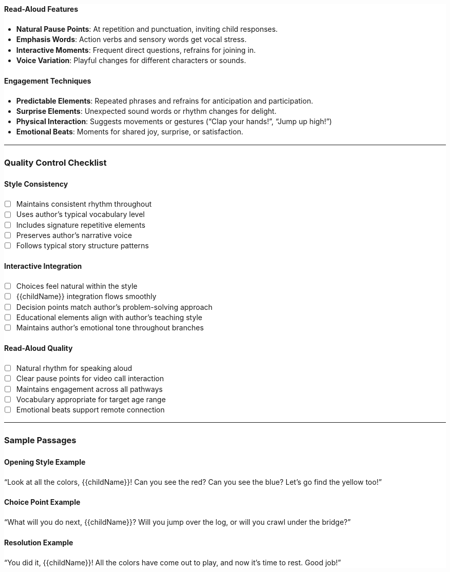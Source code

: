 #### **Read-Aloud Features**
- **Natural Pause Points**: At repetition and punctuation, inviting child responses.
- **Emphasis Words**: Action verbs and sensory words get vocal stress.
- **Interactive Moments**: Frequent direct questions, refrains for joining in.
- **Voice Variation**: Playful changes for different characters or sounds.

#### **Engagement Techniques**
- **Predictable Elements**: Repeated phrases and refrains for anticipation and participation.
- **Surprise Elements**: Unexpected sound words or rhythm changes for delight.
- **Physical Interaction**: Suggests movements or gestures (“Clap your hands!”, “Jump up high!”)
- **Emotional Beats**: Moments for shared joy, surprise, or satisfaction.

***

### Quality Control Checklist

#### **Style Consistency**
- [ ] Maintains consistent rhythm throughout
- [ ] Uses author’s typical vocabulary level
- [ ] Includes signature repetitive elements
- [ ] Preserves author’s narrative voice
- [ ] Follows typical story structure patterns

#### **Interactive Integration**
- [ ] Choices feel natural within the style
- [ ] {{childName}} integration flows smoothly
- [ ] Decision points match author’s problem-solving approach
- [ ] Educational elements align with author’s teaching style
- [ ] Maintains author’s emotional tone throughout branches

#### **Read-Aloud Quality**
- [ ] Natural rhythm for speaking aloud
- [ ] Clear pause points for video call interaction
- [ ] Maintains engagement across all pathways
- [ ] Vocabulary appropriate for target age range
- [ ] Emotional beats support remote connection

***

### Sample Passages

#### **Opening Style Example**
“Look at all the colors, {{childName}}! Can you see the red? Can you see the blue? Let’s go find the yellow too!”

#### **Choice Point Example**
“What will you do next, {{childName}}? Will you jump over the log, or will you crawl under the bridge?”

#### **Resolution Example**
“You did it, {{childName}}! All the colors have come out to play, and now it’s time to rest. Good job!”
